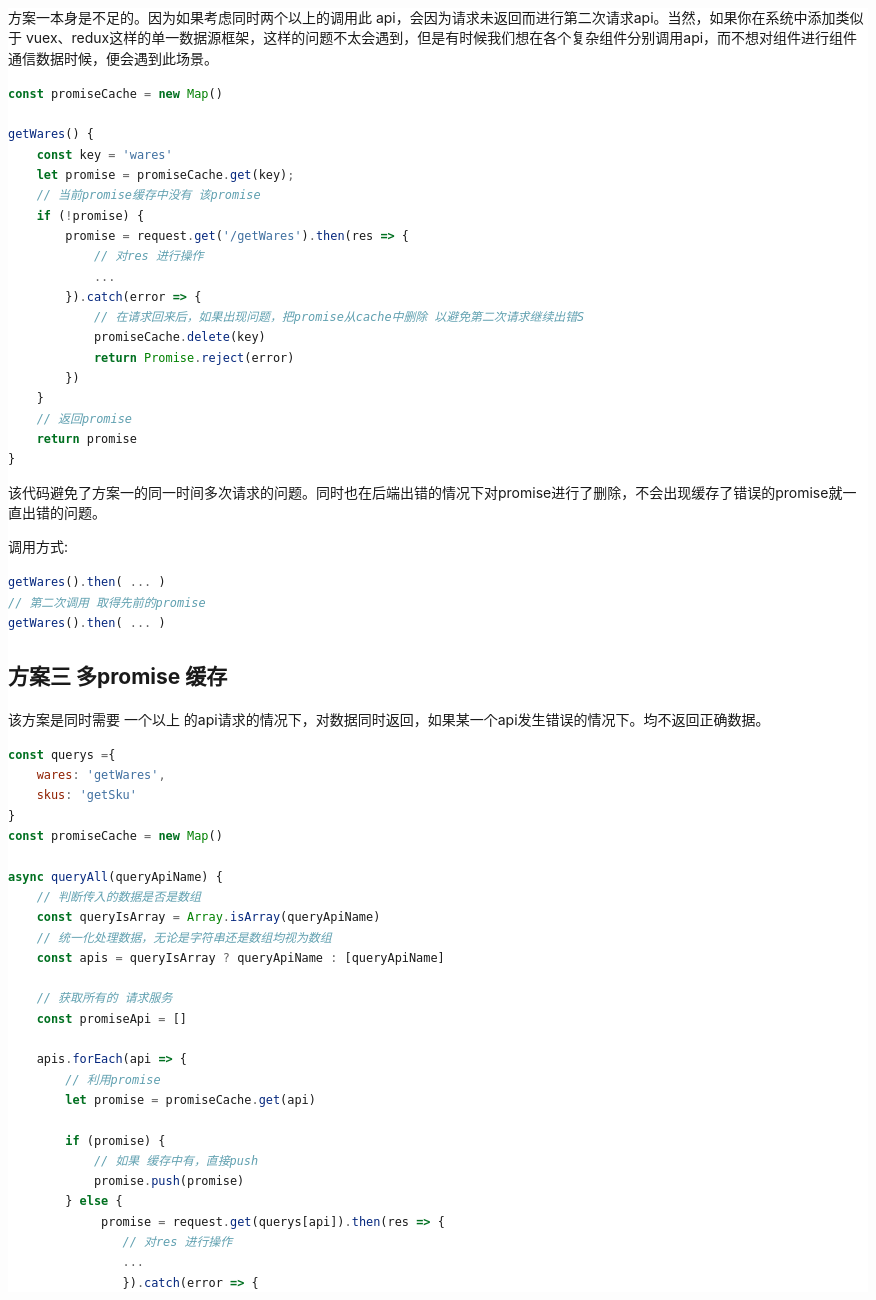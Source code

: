 方案一本身是不足的。因为如果考虑同时两个以上的调用此 api，会因为请求未返回而进行第二次请求api。当然，如果你在系统中添加类似于 vuex、redux这样的单一数据源框架，这样的问题不太会遇到，但是有时候我们想在各个复杂组件分别调用api，而不想对组件进行组件通信数据时候，便会遇到此场景。

``` javascript
const promiseCache = new Map()

getWares() {
    const key = 'wares'
    let promise = promiseCache.get(key);
    // 当前promise缓存中没有 该promise
    if (!promise) {
        promise = request.get('/getWares').then(res => {
            // 对res 进行操作
            ...
        }).catch(error => {
            // 在请求回来后，如果出现问题，把promise从cache中删除 以避免第二次请求继续出错S
            promiseCache.delete(key)
            return Promise.reject(error)
        })
    }
    // 返回promise
    return promise
}
```

该代码避免了方案一的同一时间多次请求的问题。同时也在后端出错的情况下对promise进行了删除，不会出现缓存了错误的promise就一直出错的问题。

调用方式:

``` javascript
getWares().then( ... )
// 第二次调用 取得先前的promise
getWares().then( ... )
```

## 方案三 多promise 缓存

该方案是同时需要 一个以上 的api请求的情况下，对数据同时返回，如果某一个api发生错误的情况下。均不返回正确数据。

``` javascript
const querys ={
    wares: 'getWares',
    skus: 'getSku'
}
const promiseCache = new Map()

async queryAll(queryApiName) {
    // 判断传入的数据是否是数组
    const queryIsArray = Array.isArray(queryApiName)
    // 统一化处理数据，无论是字符串还是数组均视为数组
    const apis = queryIsArray ? queryApiName : [queryApiName]

    // 获取所有的 请求服务
    const promiseApi = []

    apis.forEach(api => {
        // 利用promise
        let promise = promiseCache.get(api)

        if (promise) {
            // 如果 缓存中有，直接push
            promise.push(promise)
        } else {
             promise = request.get(querys[api]).then(res => {
                // 对res 进行操作
                ...
                }).catch(error => {
```